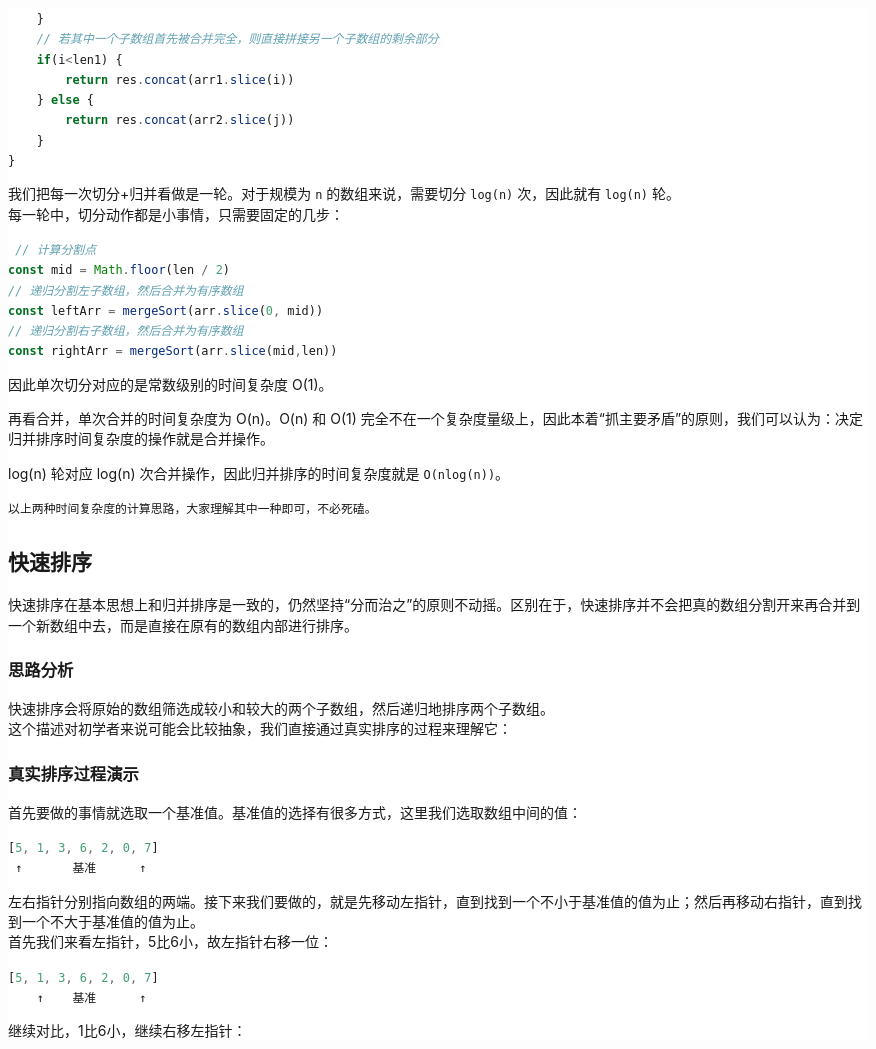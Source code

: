 ```js   
    }
    // 若其中一个子数组首先被合并完全，则直接拼接另一个子数组的剩余部分
    if(i<len1) {
        return res.concat(arr1.slice(i))
    } else {
        return res.concat(arr2.slice(j))
    }
}
```      

我们把每一次切分+归并看做是一轮。对于规模为 `n` 的数组来说，需要切分 `log(n)` 次，因此就有 `log(n)` 轮。   
每一轮中，切分动作都是小事情，只需要固定的几步：    

```js
 // 计算分割点
const mid = Math.floor(len / 2)    
// 递归分割左子数组，然后合并为有序数组
const leftArr = mergeSort(arr.slice(0, mid)) 
// 递归分割右子数组，然后合并为有序数组
const rightArr = mergeSort(arr.slice(mid,len))
```
因此单次切分对应的是常数级别的时间复杂度 O(1)。   
  
再看合并，单次合并的时间复杂度为 O(n)。O(n) 和 O(1) 完全不在一个复杂度量级上，因此本着“抓主要矛盾”的原则，我们可以认为：决定归并排序时间复杂度的操作就是合并操作。
  
log(n) 轮对应 log(n) 次合并操作，因此归并排序的时间复杂度就是 `O(nlog(n))`。

```
以上两种时间复杂度的计算思路，大家理解其中一种即可，不必死磕。
```

## 快速排序   
快速排序在基本思想上和归并排序是一致的，仍然坚持“分而治之”的原则不动摇。区别在于，快速排序并不会把真的数组分割开来再合并到一个新数组中去，而是直接在原有的数组内部进行排序。    
  
### 思路分析  
快速排序会将原始的数组筛选成较小和较大的两个子数组，然后递归地排序两个子数组。   
这个描述对初学者来说可能会比较抽象，我们直接通过真实排序的过程来理解它：

### 真实排序过程演示 
首先要做的事情就选取一个基准值。基准值的选择有很多方式，这里我们选取数组中间的值：     

```js
[5, 1, 3, 6, 2, 0, 7]
 ↑       基准      ↑
```  

左右指针分别指向数组的两端。接下来我们要做的，就是先移动左指针，直到找到一个不小于基准值的值为止；然后再移动右指针，直到找到一个不大于基准值的值为止。   
首先我们来看左指针，5比6小，故左指针右移一位： 
```js
[5, 1, 3, 6, 2, 0, 7]
    ↑    基准      ↑
```  

继续对比，1比6小，继续右移左指针：       
